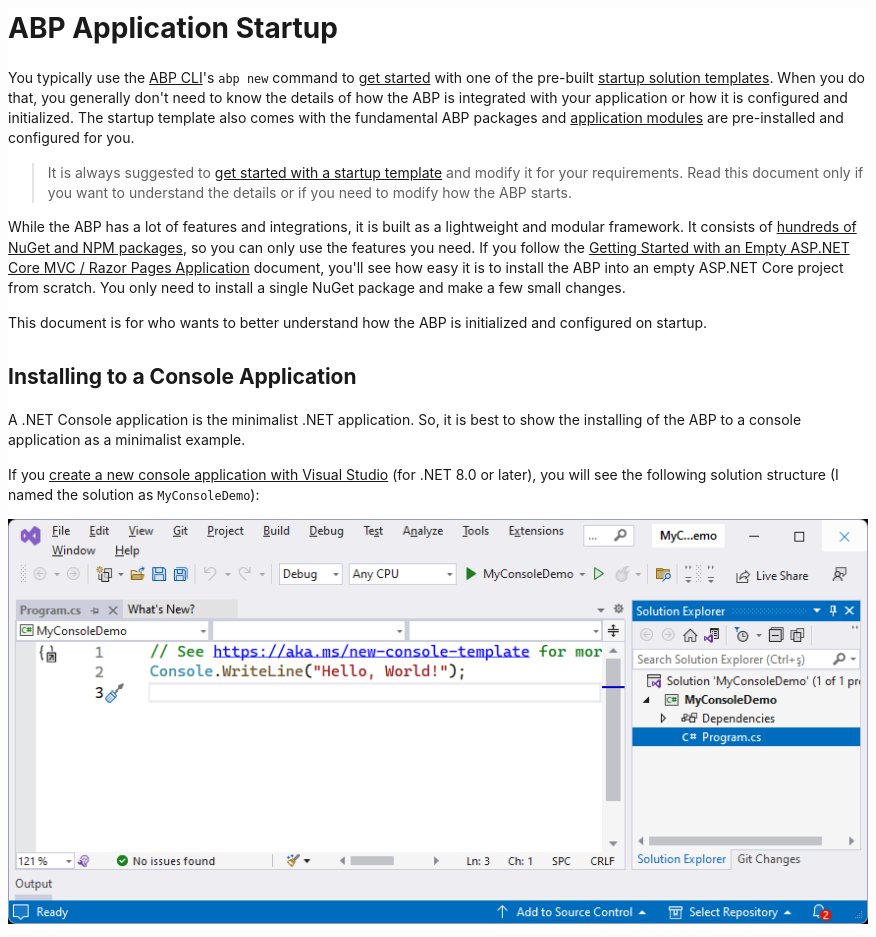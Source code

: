 # ABP Application Startup

You typically use the [ABP CLI](../../cli)'s `abp new` command to [get started](../../get-started/layered-web-application.md) with one of the pre-built [startup solution templates](../../solution-templates). When you do that, you generally don't need to know the details of how the ABP is integrated with your application or how it is configured and initialized. The startup template also comes with the fundamental ABP packages and [application modules](../../modules) are pre-installed and configured for you.

> It is always suggested to [get started with a startup template](../../get-started) and modify it for your requirements. Read this document only if you want to understand the details or if you need to modify how the ABP starts.

While the ABP has a lot of features and integrations, it is built as a lightweight and modular framework. It consists of [hundreds of NuGet and NPM packages](https://abp.io/packages), so you can only use the features you need. If you follow the [Getting Started with an Empty ASP.NET Core MVC / Razor Pages Application](../../get-started/empty-aspnet-core-application.md) document, you'll see how easy it is to install the ABP into an empty ASP.NET Core project from scratch. You only need to install a single NuGet package and make a few small changes.

This document is for who wants to better understand how the ABP is initialized and configured on startup.

## Installing to a Console Application

A .NET Console application is the minimalist .NET application. So, it is best to show the installing of the ABP to a console application as a minimalist example.

If you [create a new console application with Visual Studio](https://learn.microsoft.com/en-us/dotnet/core/tutorials/with-visual-studio) (for .NET 8.0 or later), you will see the following solution structure (I named the solution as `MyConsoleDemo`):

![app-startup-console-initial](../../images/app-startup-console-initial.png)
